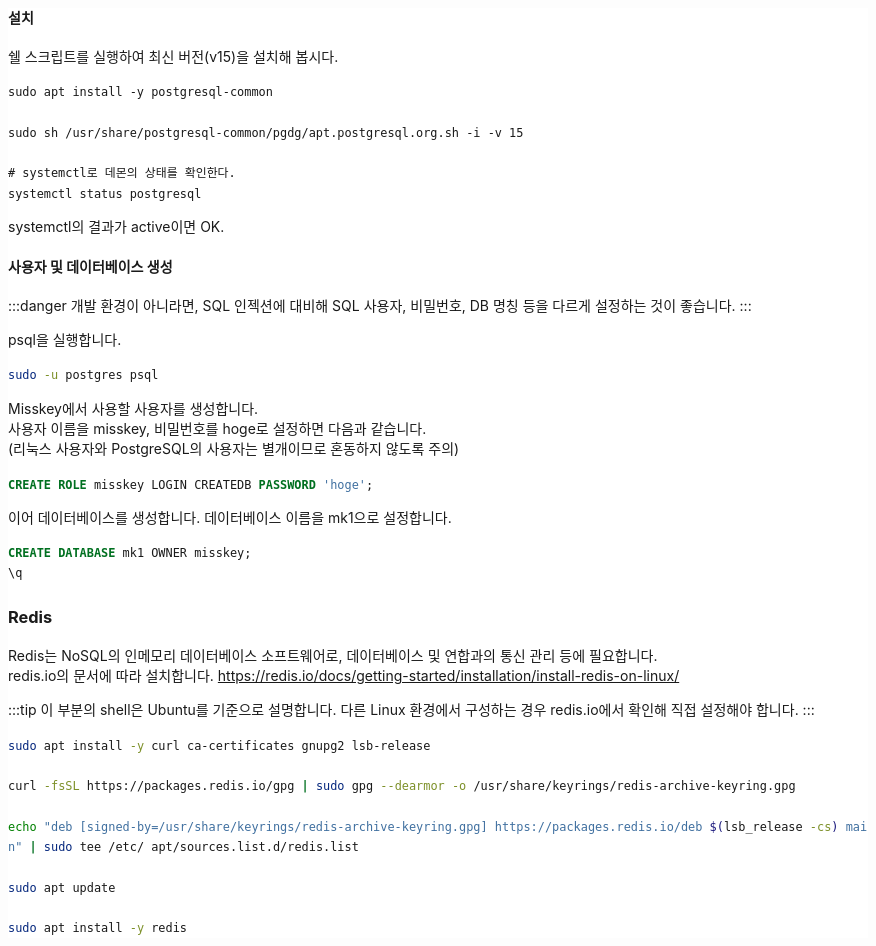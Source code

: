 #### 설치
쉘 스크립트를 실행하여 최신 버전(v15)을 설치해 봅시다.

```
sudo apt install -y postgresql-common

sudo sh /usr/share/postgresql-common/pgdg/apt.postgresql.org.sh -i -v 15

# systemctl로 데몬의 상태를 확인한다.
systemctl status postgresql
```

systemctl의 결과가 active이면 OK.

#### 사용자 및 데이터베이스 생성
:::danger
개발 환경이 아니라면, SQL 인젝션에 대비해 SQL 사용자, 비밀번호, DB 명칭 등을 다르게 설정하는 것이 좋습니다.
:::

psql을 실행합니다.

```sh
sudo -u postgres psql
```

Misskey에서 사용할 사용자를 생성합니다.  
사용자 이름을 misskey, 비밀번호를 hoge로 설정하면 다음과 같습니다.  
(리눅스 사용자와 PostgreSQL의 사용자는 별개이므로 혼동하지 않도록 주의)

```sql
CREATE ROLE misskey LOGIN CREATEDB PASSWORD 'hoge';
```

이어 데이터베이스를 생성합니다. 데이터베이스 이름을 mk1으로 설정합니다.

```sql
CREATE DATABASE mk1 OWNER misskey;
\q
```

### Redis
Redis는 NoSQL의 인메모리 데이터베이스 소프트웨어로, 데이터베이스 및 연합과의 통신 관리 등에 필요합니다.  
redis.io의 문서에 따라 설치합니다. https://redis.io/docs/getting-started/installation/install-redis-on-linux/

:::tip
이 부분의 shell은 Ubuntu를 기준으로 설명합니다. 다른 Linux 환경에서 구성하는 경우 redis.io에서 확인해 직접 설정해야 합니다.
:::

```sh
sudo apt install -y curl ca-certificates gnupg2 lsb-release
		
curl -fsSL https://packages.redis.io/gpg | sudo gpg --dearmor -o /usr/share/keyrings/redis-archive-keyring.gpg

echo "deb [signed-by=/usr/share/keyrings/redis-archive-keyring.gpg] https://packages.redis.io/deb $(lsb_release -cs) main" | sudo tee /etc/ apt/sources.list.d/redis.list

sudo apt update

sudo apt install -y redis
```

